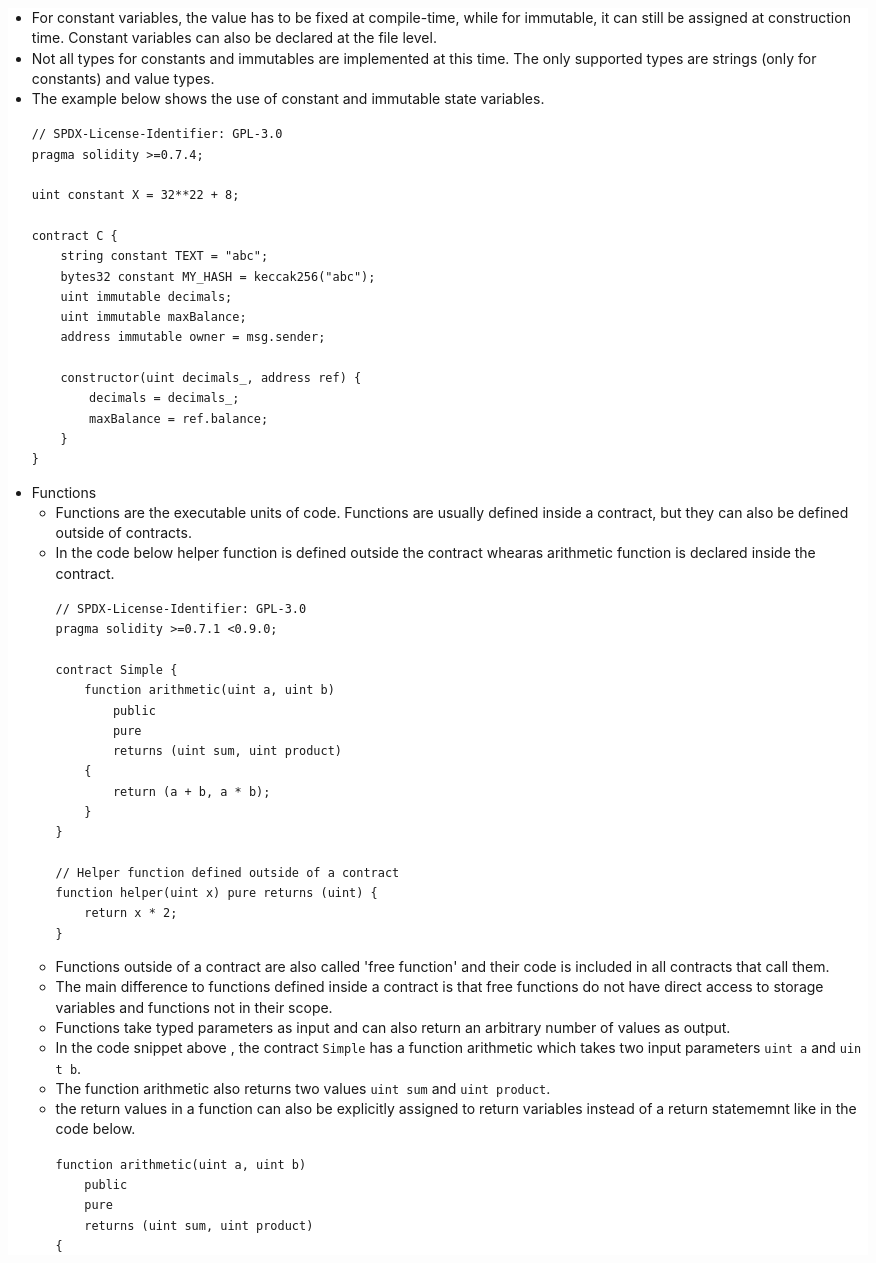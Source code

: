   * For constant variables, the value has to be fixed at compile-time, while for immutable, it can still be assigned at construction time. Constant variables can also be declared at the file level.
  * Not all types for constants and immutables are implemented at this time. The only supported types are strings (only for constants) and value types.
  * The example below shows the use of constant and immutable state variables.
    ```
    // SPDX-License-Identifier: GPL-3.0
    pragma solidity >=0.7.4;

    uint constant X = 32**22 + 8;

    contract C {
        string constant TEXT = "abc";
        bytes32 constant MY_HASH = keccak256("abc");
        uint immutable decimals;
        uint immutable maxBalance;
        address immutable owner = msg.sender;

        constructor(uint decimals_, address ref) {
            decimals = decimals_;
            maxBalance = ref.balance;
        }
    }
    ```

- Functions 
  * Functions are the executable units of code. 
    Functions are usually defined inside a contract, but they can also be defined outside of contracts.
  * In the code below helper function is defined outside the contract whearas arithmetic function is declared inside the contract.
    ```
    // SPDX-License-Identifier: GPL-3.0
    pragma solidity >=0.7.1 <0.9.0;

    contract Simple {
        function arithmetic(uint a, uint b)
            public
            pure
            returns (uint sum, uint product)
        {
            return (a + b, a * b);
        }
    }

    // Helper function defined outside of a contract
    function helper(uint x) pure returns (uint) {
        return x * 2;
    }
    ```
  * Functions outside of a contract are also called 'free function' and their code is included in all contracts that call them.
  * The main difference to functions defined inside a contract is that free functions do not have direct access to storage variables and functions not in their scope.
  * Functions take typed parameters as input and can also return an arbitrary number of values as output.
  * In the code snippet above , the contract `Simple` has a function arithmetic which takes two input parameters `uint a` and `uint b`.
  * The function arithmetic also returns two values `uint sum` and `uint product`.
  * the return values in a function can also be explicitly assigned to return variables instead of a return statememnt like in the code below.
    ```
    function arithmetic(uint a, uint b)
        public
        pure
        returns (uint sum, uint product)
    {